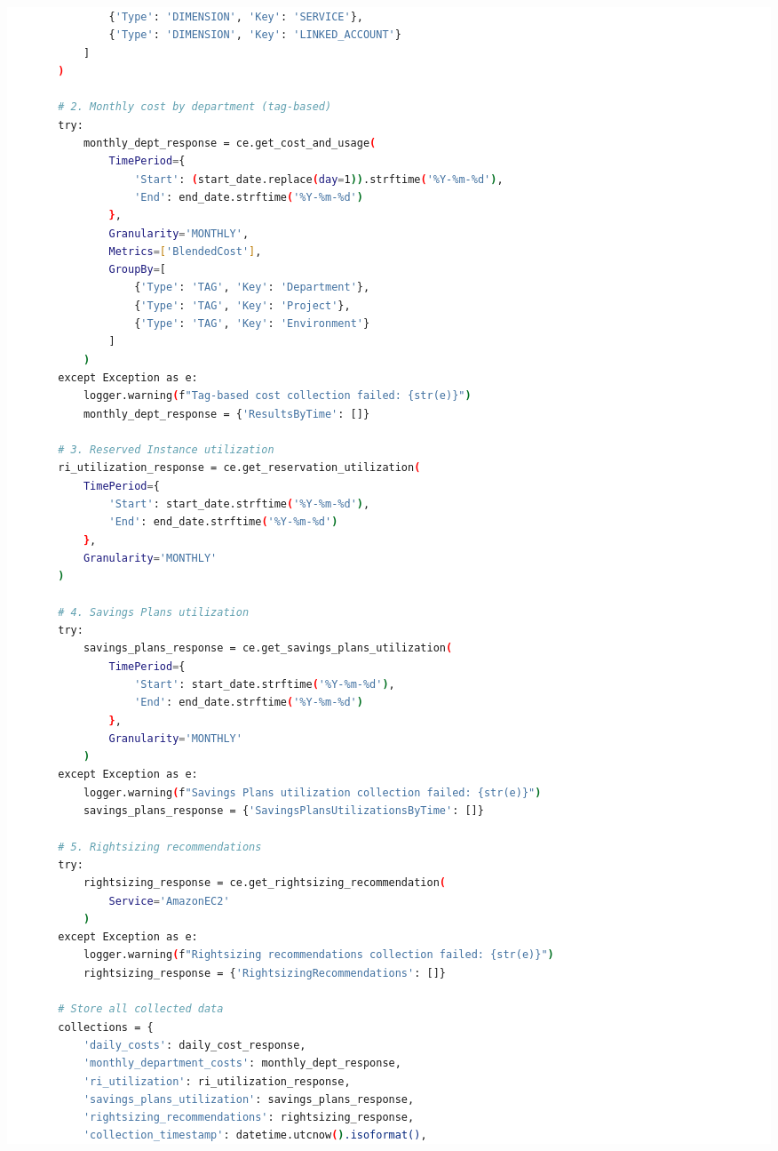    ```bash
                   {'Type': 'DIMENSION', 'Key': 'SERVICE'},
                   {'Type': 'DIMENSION', 'Key': 'LINKED_ACCOUNT'}
               ]
           )
           
           # 2. Monthly cost by department (tag-based)
           try:
               monthly_dept_response = ce.get_cost_and_usage(
                   TimePeriod={
                       'Start': (start_date.replace(day=1)).strftime('%Y-%m-%d'),
                       'End': end_date.strftime('%Y-%m-%d')
                   },
                   Granularity='MONTHLY',
                   Metrics=['BlendedCost'],
                   GroupBy=[
                       {'Type': 'TAG', 'Key': 'Department'},
                       {'Type': 'TAG', 'Key': 'Project'},
                       {'Type': 'TAG', 'Key': 'Environment'}
                   ]
               )
           except Exception as e:
               logger.warning(f"Tag-based cost collection failed: {str(e)}")
               monthly_dept_response = {'ResultsByTime': []}
           
           # 3. Reserved Instance utilization
           ri_utilization_response = ce.get_reservation_utilization(
               TimePeriod={
                   'Start': start_date.strftime('%Y-%m-%d'),
                   'End': end_date.strftime('%Y-%m-%d')
               },
               Granularity='MONTHLY'
           )
           
           # 4. Savings Plans utilization
           try:
               savings_plans_response = ce.get_savings_plans_utilization(
                   TimePeriod={
                       'Start': start_date.strftime('%Y-%m-%d'),
                       'End': end_date.strftime('%Y-%m-%d')
                   },
                   Granularity='MONTHLY'
               )
           except Exception as e:
               logger.warning(f"Savings Plans utilization collection failed: {str(e)}")
               savings_plans_response = {'SavingsPlansUtilizationsByTime': []}
           
           # 5. Rightsizing recommendations
           try:
               rightsizing_response = ce.get_rightsizing_recommendation(
                   Service='AmazonEC2'
               )
           except Exception as e:
               logger.warning(f"Rightsizing recommendations collection failed: {str(e)}")
               rightsizing_response = {'RightsizingRecommendations': []}
           
           # Store all collected data
           collections = {
               'daily_costs': daily_cost_response,
               'monthly_department_costs': monthly_dept_response,
               'ri_utilization': ri_utilization_response,
               'savings_plans_utilization': savings_plans_response,
               'rightsizing_recommendations': rightsizing_response,
               'collection_timestamp': datetime.utcnow().isoformat(),
   ```